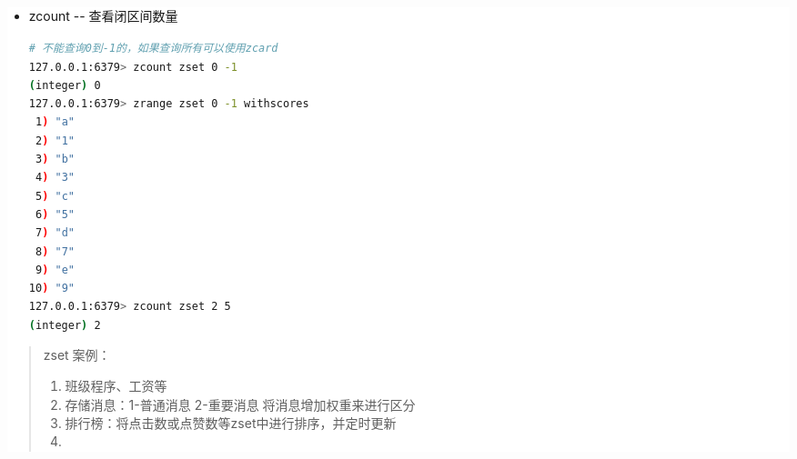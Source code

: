 - zcount -- 查看闭区间数量

  ```bash
  # 不能查询0到-1的，如果查询所有可以使用zcard
  127.0.0.1:6379> zcount zset 0 -1
  (integer) 0
  127.0.0.1:6379> zrange zset 0 -1 withscores
   1) "a"
   2) "1"
   3) "b"
   4) "3"
   5) "c"
   6) "5"
   7) "d"
   8) "7"
   9) "e"
  10) "9"
  127.0.0.1:6379> zcount zset 2 5
  (integer) 2
  ```

> zset 案例：
>
> 	1. 班级程序、工资等
>  	2. 存储消息：1-普通消息 2-重要消息 将消息增加权重来进行区分
>  	3. 排行榜：将点击数或点赞数等zset中进行排序，并定时更新
>  	4. 



